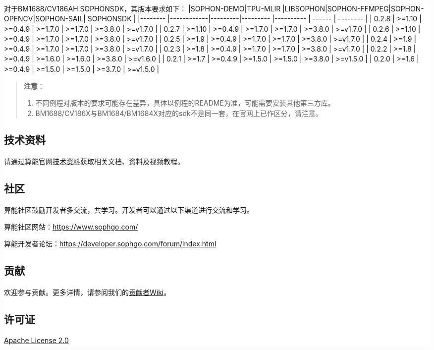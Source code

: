 对于BM1688/CV186AH SOPHONSDK，其版本要求如下：
|SOPHON-DEMO|TPU-MLIR  |LIBSOPHON|SOPHON-FFMPEG|SOPHON-OPENCV|SOPHON-SAIL| SOPHONSDK   |
|-------- |------------|---------|---------    |----------   | ------    | --------  |
| 0.2.8  | >=1.10      | >=0.4.9 | >=1.7.0     | >=1.7.0     | >=3.8.0   | >=v1.7.0  |
| 0.2.7  | >=1.10      | >=0.4.9 | >=1.7.0     | >=1.7.0     | >=3.8.0   | >=v1.7.0  |
| 0.2.6  | >=1.10      | >=0.4.9 | >=1.7.0     | >=1.7.0     | >=3.8.0   | >=v1.7.0  |
| 0.2.5  | >=1.9       | >=0.4.9 | >=1.7.0     | >=1.7.0     | >=3.8.0   | >=v1.7.0  |
| 0.2.4  | >=1.9       | >=0.4.9 | >=1.7.0     | >=1.7.0     | >=3.8.0   | >=v1.7.0  |
| 0.2.3  | >=1.8       | >=0.4.9 | >=1.7.0     | >=1.7.0     | >=3.8.0   | >=v1.7.0  |
| 0.2.2  | >=1.8       | >=0.4.9 | >=1.6.0     | >=1.6.0     | >=3.8.0   | >=v1.6.0  |
| 0.2.1  | >=1.7       | >=0.4.9 | >=1.5.0     | >=1.5.0     | >=3.8.0   | >=v1.5.0  |
| 0.2.0  | >=1.6       | >=0.4.9 | >=1.5.0     | >=1.5.0     | >=3.7.0   | >=v1.5.0  |

> **注意**：
> 1. 不同例程对版本的要求可能存在差异，具体以例程的README为准，可能需要安装其他第三方库。
> 2. BM1688/CV186X与BM1684/BM1684X对应的sdk不是同一套，在官网上已作区分，请注意。

## 技术资料

请通过算能官网[技术资料](https://developer.sophgo.com/site/index.html)获取相关文档、资料及视频教程。

## 社区

算能社区鼓励开发者多交流，共学习。开发者可以通过以下渠道进行交流和学习。

算能社区网站：https://www.sophgo.com/

算能开发者论坛：https://developer.sophgo.com/forum/index.html


## 贡献

欢迎参与贡献。更多详情，请参阅我们的[贡献者Wiki](./CONTRIBUTING_CN.md)。

## 许可证
[Apache License 2.0](./LICENSE)